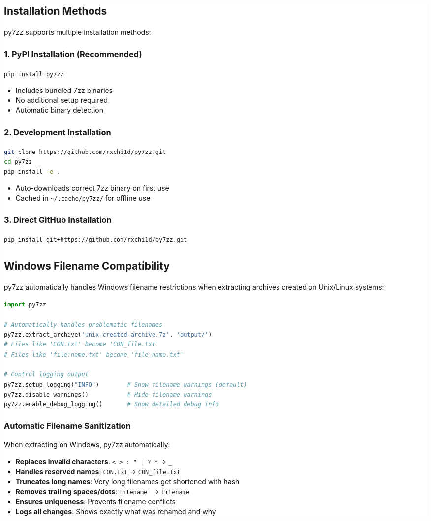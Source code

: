 ## Installation Methods

py7zz supports multiple installation methods:

### 1. PyPI Installation (Recommended)
```bash
pip install py7zz
```
- Includes bundled 7zz binaries
- No additional setup required
- Automatic binary detection

### 2. Development Installation
```bash
git clone https://github.com/rxchi1d/py7zz.git
cd py7zz
pip install -e .
```
- Auto-downloads correct 7zz binary on first use
- Cached in `~/.cache/py7zz/` for offline use

### 3. Direct GitHub Installation
```bash
pip install git+https://github.com/rxchi1d/py7zz.git
```

## Windows Filename Compatibility

py7zz automatically handles Windows filename restrictions when extracting archives created on Unix/Linux systems:

```python
import py7zz

# Automatically handles problematic filenames
py7zz.extract_archive('unix-created-archive.7z', 'output/')
# Files like 'CON.txt' become 'CON_file.txt'
# Files like 'file:name.txt' become 'file_name.txt'

# Control logging output
py7zz.setup_logging("INFO")        # Show filename warnings (default)
py7zz.disable_warnings()           # Hide filename warnings
py7zz.enable_debug_logging()       # Show detailed debug info
```

### Automatic Filename Sanitization

When extracting on Windows, py7zz automatically:

- **Replaces invalid characters**: `< > : " | ? *` → `_`
- **Handles reserved names**: `CON.txt` → `CON_file.txt`
- **Truncates long names**: Very long filenames get shortened with hash
- **Removes trailing spaces/dots**: `filename ` → `filename`
- **Ensures uniqueness**: Prevents filename conflicts
- **Logs all changes**: Shows exactly what was renamed and why
